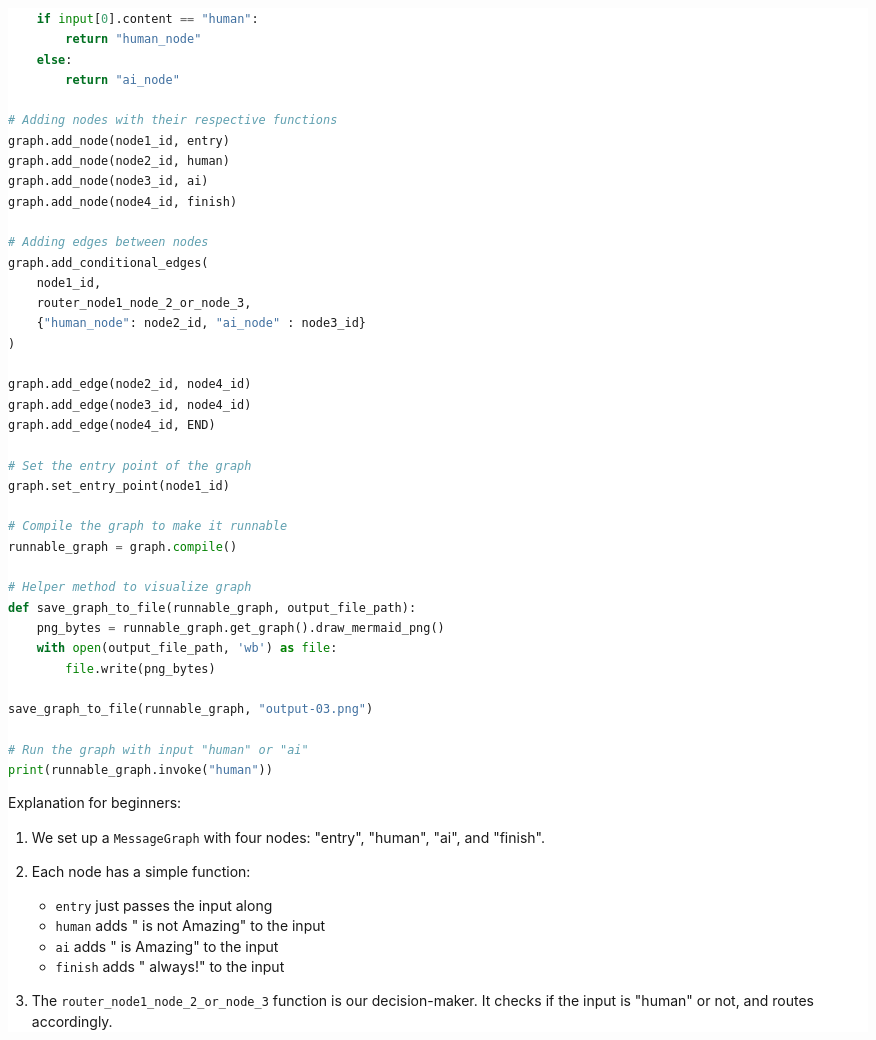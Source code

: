 ```python
    if input[0].content == "human":
        return "human_node"
    else:
        return "ai_node"

# Adding nodes with their respective functions
graph.add_node(node1_id, entry)
graph.add_node(node2_id, human)
graph.add_node(node3_id, ai)
graph.add_node(node4_id, finish)

# Adding edges between nodes
graph.add_conditional_edges(
    node1_id, 
    router_node1_node_2_or_node_3, 
    {"human_node": node2_id, "ai_node" : node3_id}
)

graph.add_edge(node2_id, node4_id)
graph.add_edge(node3_id, node4_id)
graph.add_edge(node4_id, END)

# Set the entry point of the graph
graph.set_entry_point(node1_id)

# Compile the graph to make it runnable
runnable_graph = graph.compile()

# Helper method to visualize graph
def save_graph_to_file(runnable_graph, output_file_path):
    png_bytes = runnable_graph.get_graph().draw_mermaid_png()
    with open(output_file_path, 'wb') as file:
        file.write(png_bytes)

save_graph_to_file(runnable_graph, "output-03.png")

# Run the graph with input "human" or "ai"
print(runnable_graph.invoke("human"))
```

Explanation for beginners:

1. We set up a `MessageGraph` with four nodes: "entry", "human", "ai", and "finish".

2. Each node has a simple function:
   - `entry` just passes the input along
   - `human` adds " is not Amazing" to the input
   - `ai` adds " is Amazing" to the input
   - `finish` adds " always!" to the input

3. The `router_node1_node_2_or_node_3` function is our decision-maker. It checks if the input is "human" or not, and routes accordingly.
